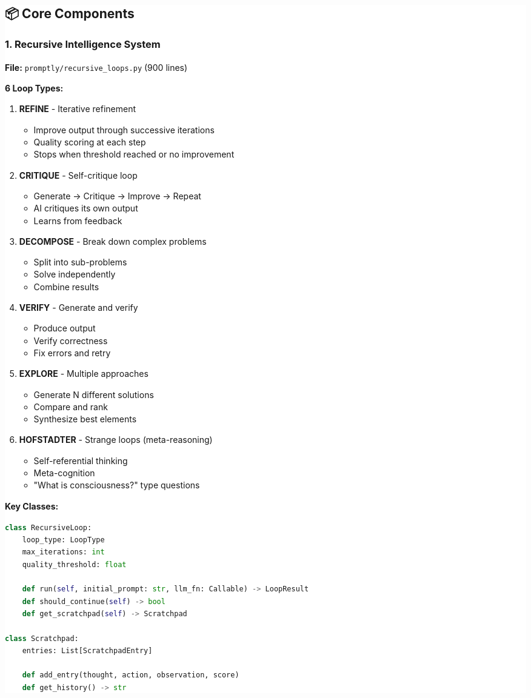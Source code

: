 
## 📦 Core Components

### 1. Recursive Intelligence System

**File:** `promptly/recursive_loops.py` (900 lines)

**6 Loop Types:**

1. **REFINE** - Iterative refinement
   - Improve output through successive iterations
   - Quality scoring at each step
   - Stops when threshold reached or no improvement

2. **CRITIQUE** - Self-critique loop
   - Generate → Critique → Improve → Repeat
   - AI critiques its own output
   - Learns from feedback

3. **DECOMPOSE** - Break down complex problems
   - Split into sub-problems
   - Solve independently
   - Combine results

4. **VERIFY** - Generate and verify
   - Produce output
   - Verify correctness
   - Fix errors and retry

5. **EXPLORE** - Multiple approaches
   - Generate N different solutions
   - Compare and rank
   - Synthesize best elements

6. **HOFSTADTER** - Strange loops (meta-reasoning)
   - Self-referential thinking
   - Meta-cognition
   - "What is consciousness?" type questions

**Key Classes:**
```python
class RecursiveLoop:
    loop_type: LoopType
    max_iterations: int
    quality_threshold: float

    def run(self, initial_prompt: str, llm_fn: Callable) -> LoopResult
    def should_continue(self) -> bool
    def get_scratchpad(self) -> Scratchpad

class Scratchpad:
    entries: List[ScratchpadEntry]

    def add_entry(thought, action, observation, score)
    def get_history() -> str
```

